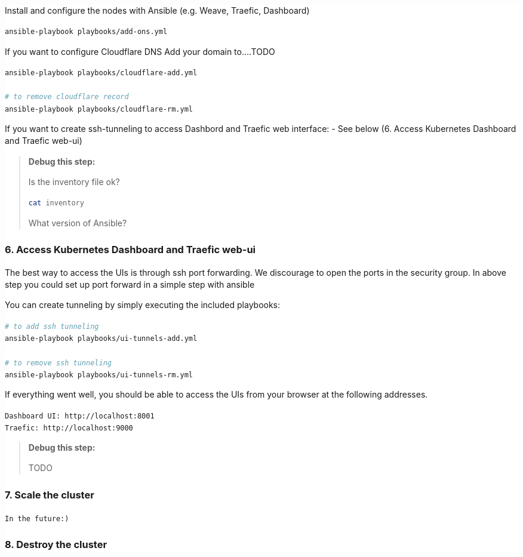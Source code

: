 Install and configure the nodes with Ansible (e.g. Weave, Traefic, Dashboard)
```bash
ansible-playbook playbooks/add-ons.yml
```

If you want to configure Cloudflare DNS
Add your domain to....TODO

```bash
ansible-playbook playbooks/cloudflare-add.yml

# to remove cloudflare record
ansible-playbook playbooks/cloudflare-rm.yml
```

If you want to create ssh-tunneling to access Dashbord and Traefic web interface: - See below (6. Access Kubernetes Dashboard and Traefic web-ui)

>**Debug this step:**
>
>Is the inventory file ok?
>```bash
>cat inventory
>```
>What version of Ansible?
>

### 6. Access Kubernetes Dashboard and Traefic web-ui

The best way to access the UIs is through ssh port forwarding. We discourage to open the ports in the security group. In above step you could set up port forward in a simple step with ansible

You can create tunneling by simply executing the included playbooks:
```bash
# to add ssh tunneling
ansible-playbook playbooks/ui-tunnels-add.yml

# to remove ssh tunneling
ansible-playbook playbooks/ui-tunnels-rm.yml
```
If everything went well, you should be able to access the UIs from your browser at the following addresses.

    Dashboard UI: http://localhost:8001
    Traefic: http://localhost:9000
    
>**Debug this step:**
>
> TODO

### 7. Scale the cluster

    In the future:)

### 8. Destroy the cluster
